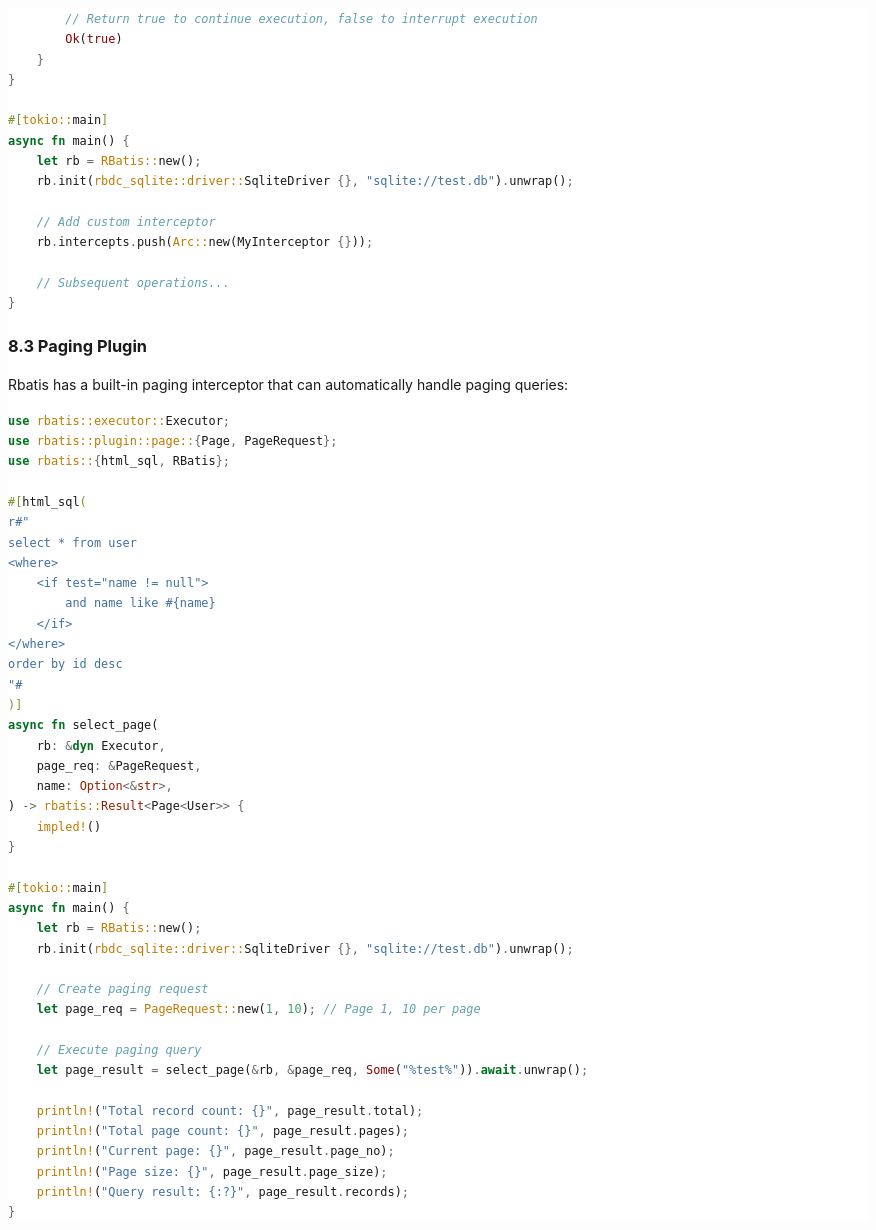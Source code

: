 ```rust
        // Return true to continue execution, false to interrupt execution
        Ok(true)
    }
}

#[tokio::main]
async fn main() {
    let rb = RBatis::new();
    rb.init(rbdc_sqlite::driver::SqliteDriver {}, "sqlite://test.db").unwrap();
    
    // Add custom interceptor
    rb.intercepts.push(Arc::new(MyInterceptor {}));
    
    // Subsequent operations...
}
```

### 8.3 Paging Plugin

Rbatis has a built-in paging interceptor that can automatically handle paging queries:

```rust
use rbatis::executor::Executor;
use rbatis::plugin::page::{Page, PageRequest};
use rbatis::{html_sql, RBatis};

#[html_sql(
r#"
select * from user
<where>
    <if test="name != null">
        and name like #{name}
    </if>
</where>
order by id desc
"#
)]
async fn select_page(
    rb: &dyn Executor,
    page_req: &PageRequest,
    name: Option<&str>,
) -> rbatis::Result<Page<User>> {
    impled!()
}

#[tokio::main]
async fn main() {
    let rb = RBatis::new();
    rb.init(rbdc_sqlite::driver::SqliteDriver {}, "sqlite://test.db").unwrap();
    
    // Create paging request
    let page_req = PageRequest::new(1, 10); // Page 1, 10 per page
    
    // Execute paging query
    let page_result = select_page(&rb, &page_req, Some("%test%")).await.unwrap();
    
    println!("Total record count: {}", page_result.total);
    println!("Total page count: {}", page_result.pages);
    println!("Current page: {}", page_result.page_no);
    println!("Page size: {}", page_result.page_size);
    println!("Query result: {:?}", page_result.records);
}
```
